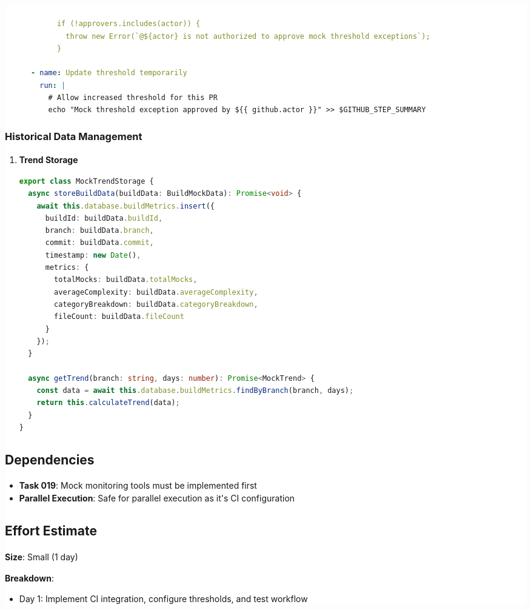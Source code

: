    ```yaml
               
               if (!approvers.includes(actor)) {
                 throw new Error(`@${actor} is not authorized to approve mock threshold exceptions`);
               }
         
         - name: Update threshold temporarily
           run: |
             # Allow increased threshold for this PR
             echo "Mock threshold exception approved by ${{ github.actor }}" >> $GITHUB_STEP_SUMMARY
   ```

### Historical Data Management

1. **Trend Storage**
   ```typescript
   export class MockTrendStorage {
     async storeBuildData(buildData: BuildMockData): Promise<void> {
       await this.database.buildMetrics.insert({
         buildId: buildData.buildId,
         branch: buildData.branch,
         commit: buildData.commit,
         timestamp: new Date(),
         metrics: {
           totalMocks: buildData.totalMocks,
           averageComplexity: buildData.averageComplexity,
           categoryBreakdown: buildData.categoryBreakdown,
           fileCount: buildData.fileCount
         }
       });
     }
     
     async getTrend(branch: string, days: number): Promise<MockTrend> {
       const data = await this.database.buildMetrics.findByBranch(branch, days);
       return this.calculateTrend(data);
     }
   }
   ```

## Dependencies

- **Task 019**: Mock monitoring tools must be implemented first
- **Parallel Execution**: Safe for parallel execution as it's CI configuration

## Effort Estimate

**Size**: Small (1 day)

**Breakdown**:
- Day 1: Implement CI integration, configure thresholds, and test workflow
